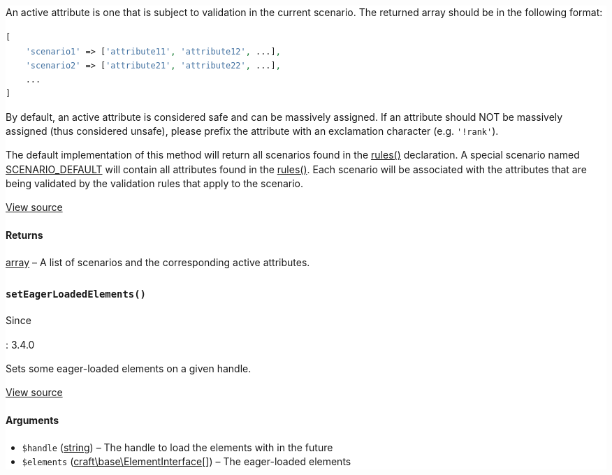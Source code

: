 

An active attribute is one that is subject to validation in the current scenario.
The returned array should be in the following format:

```php
[
    'scenario1' => ['attribute11', 'attribute12', ...],
    'scenario2' => ['attribute21', 'attribute22', ...],
    ...
]
```

By default, an active attribute is considered safe and can be massively assigned.
If an attribute should NOT be massively assigned (thus considered unsafe),
please prefix the attribute with an exclamation character (e.g. `'!rank'`).

The default implementation of this method will return all scenarios found in the [rules()](craft-base-model.md#method-rules)
declaration. A special scenario named [SCENARIO_DEFAULT](https://www.yiiframework.com/doc/api/2.0/yii-base-model#SCENARIO_DEFAULT-detail) will contain all attributes
found in the [rules()](craft-base-model.md#method-rules). Each scenario will be associated with the attributes that
are being validated by the validation rules that apply to the scenario.




[View source](https://github.com/craftcms/cms/blob/master/src/elements/Asset.php#L743-L749)



#### Returns

[array](http://php.net/language.types.array) – A list of scenarios and the corresponding active attributes.



### `setEagerLoadedElements()`



Since

:   3.4.0



Sets some eager-loaded elements on a given handle.








[View source](https://github.com/craftcms/cms/blob/master/src/elements/Asset.php#L222-L230)


#### Arguments

- `$handle` ([string](http://php.net/language.types.string)) – The handle to load the elements with in the future
- `$elements` ([craft\base\ElementInterface](craft-base-elementinterface.md)[]) – The eager-loaded elements
